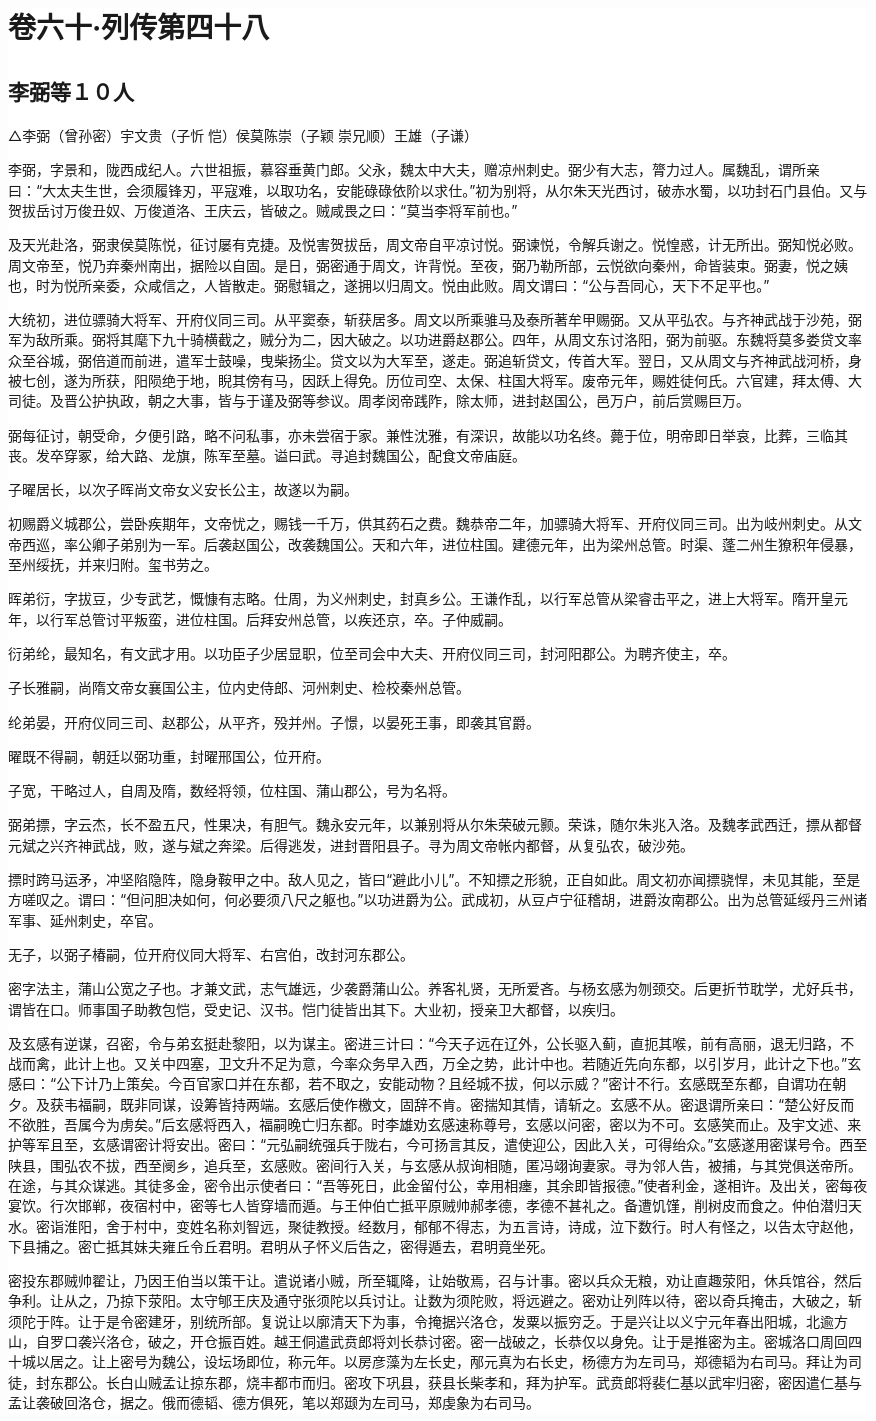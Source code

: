 # 卷六十·列传第四十八

## 李弼等１０人

△李弼（曾孙密）宇文贵（子忻 恺）侯莫陈崇（子颖 崇兄顺）王雄（子谦）

李弼，字景和，陇西成纪人。六世祖振，慕容垂黄门郎。父永，魏太中大夫，赠凉州刺史。弼少有大志，膂力过人。属魏乱，谓所亲曰：“大太夫生世，会须履锋刃，平寇难，以取功名，安能碌碌依阶以求仕。”初为别将，从尔朱天光西讨，破赤水蜀，以功封石门县伯。又与贺拔岳讨万俊丑奴、万俊道洛、王庆云，皆破之。贼咸畏之曰：“莫当李将军前也。”

及天光赴洛，弼隶侯莫陈悦，征讨屡有克捷。及悦害贺拔岳，周文帝自平凉讨悦。弼谏悦，令解兵谢之。悦惶惑，计无所出。弼知悦必败。周文帝至，悦乃弃秦州南出，据险以自固。是日，弼密通于周文，许背悦。至夜，弼乃勒所部，云悦欲向秦州，命皆装束。弼妻，悦之姨也，时为悦所亲委，众咸信之，人皆散走。弼慰辑之，遂拥以归周文。悦由此败。周文谓曰：“公与吾同心，天下不足平也。”

大统初，进位骠骑大将军、开府仪同三司。从平窦泰，斩获居多。周文以所乘骓马及泰所著牟甲赐弼。又从平弘农。与齐神武战于沙苑，弼军为敌所乘。弼将其麾下九十骑横截之，贼分为二，因大破之。以功进爵赵郡公。四年，从周文东讨洛阳，弼为前驱。东魏将莫多娄贷文率众至谷城，弼倍道而前进，遣军士鼓噪，曳柴扬尘。贷文以为大军至，遂走。弼追斩贷文，传首大军。翌日，又从周文与齐神武战河桥，身被七创，遂为所获，阳陨绝于地，睨其傍有马，因跃上得免。历位司空、太保、柱国大将军。废帝元年，赐姓徒何氏。六官建，拜太傅、大司徒。及晋公护执政，朝之大事，皆与于谨及弼等参议。周孝闵帝践阼，除太师，进封赵国公，邑万户，前后赏赐巨万。

弼每征讨，朝受命，夕便引路，略不问私事，亦未尝宿于家。兼性沈雅，有深识，故能以功名终。薨于位，明帝即日举哀，比葬，三临其丧。发卒穿冢，给大路、龙旗，陈军至墓。谥曰武。寻追封魏国公，配食文帝庙庭。

子曜居长，以次子晖尚文帝女义安长公主，故遂以为嗣。

初赐爵义城郡公，尝卧疾期年，文帝忧之，赐钱一千万，供其药石之费。魏恭帝二年，加骠骑大将军、开府仪同三司。出为岐州刺史。从文帝西巡，率公卿子弟别为一军。后袭赵国公，改袭魏国公。天和六年，进位柱国。建德元年，出为梁州总管。时渠、蓬二州生獠积年侵暴，至州绥抚，并来归附。玺书劳之。

晖弟衍，字拔豆，少专武艺，慨慷有志略。仕周，为义州刺史，封真乡公。王谦作乱，以行军总管从梁睿击平之，进上大将军。隋开皇元年，以行军总管讨平叛蛮，进位柱国。后拜安州总管，以疾还京，卒。子仲威嗣。

衍弟纶，最知名，有文武才用。以功臣子少居显职，位至司会中大夫、开府仪同三司，封河阳郡公。为聘齐使主，卒。

子长雅嗣，尚隋文帝女襄国公主，位内史侍郎、河州刺史、检校秦州总管。

纶弟晏，开府仪同三司、赵郡公，从平齐，殁并州。子憬，以晏死王事，即袭其官爵。

曜既不得嗣，朝廷以弼功重，封曜邢国公，位开府。

子宽，干略过人，自周及隋，数经将领，位柱国、蒲山郡公，号为名将。

弼弟摽，字云杰，长不盈五尺，性果决，有胆气。魏永安元年，以兼别将从尔朱荣破元颢。荣诛，随尔朱兆入洛。及魏孝武西迁，摽从都督元斌之兴齐神武战，败，遂与斌之奔梁。后得逃发，进封晋阳县子。寻为周文帝帐内都督，从复弘农，破沙苑。

摽时跨马运矛，冲坚陷隐阵，隐身鞍甲之中。敌人见之，皆曰“避此小儿”。不知摽之形貌，正自如此。周文初亦闻摽骁悍，未见其能，至是方嗟叹之。谓曰：“但问胆决如何，何必要须八尺之躯也。”以功进爵为公。武成初，从豆卢宁征稽胡，进爵汝南郡公。出为总管延绥丹三州诸军事、延州刺史，卒官。

无子，以弼子椿嗣，位开府仪同大将军、右宫伯，改封河东郡公。

密字法主，蒲山公宽之子也。才兼文武，志气雄远，少袭爵蒲山公。养客礼贤，无所爱吝。与杨玄感为刎颈交。后更折节耽学，尤好兵书，谓皆在口。师事国子助教包恺，受史记、汉书。恺门徒皆出其下。大业初，授亲卫大都督，以疾归。

及玄感有逆谋，召密，令与弟玄挺赴黎阳，以为谋主。密进三计曰：“今天子远在辽外，公长驱入蓟，直扼其喉，前有高丽，退无归路，不战而禽，此计上也。又关中四塞，卫文升不足为意，今率众务早入西，万全之势，此计中也。若随近先向东都，以引岁月，此计之下也。”玄感曰：“公下计乃上策矣。今百官家口并在东都，若不取之，安能动物？且经城不拔，何以示威？”密计不行。玄感既至东都，自谓功在朝夕。及获韦福嗣，既非同谋，设筹皆持两端。玄感后使作檄文，固辞不肯。密揣知其情，请斩之。玄感不从。密退谓所亲曰：“楚公好反而不欲胜，吾属今为虏矣。”后玄感将西入，福嗣晚亡归东都。时李雄劝玄感速称尊号，玄感以问密，密以为不可。玄感笑而止。及宇文述、来护等军且至，玄感谓密计将安出。密曰：“元弘嗣统强兵于陇右，今可扬言其反，遣使迎公，因此入关，可得绐众。”玄感遂用密谋号令。西至陕县，围弘农不拔，西至阌乡，追兵至，玄感败。密间行入关，与玄感从叔询相随，匿冯翊询妻家。寻为邻人告，被捕，与其党俱送帝所。在途，与其众谋逃。其徒多金，密令出示使者曰：“吾等死日，此金留付公，幸用相瘗，其余即皆报德。”使者利金，遂相许。及出关，密每夜宴饮。行次邯郸，夜宿村中，密等七人皆穿墙而遁。与王仲伯亡抵平原贼帅郝孝德，孝德不甚礼之。备遭饥馑，削树皮而食之。仲伯潜归天水。密诣淮阳，舍于村中，变姓名称刘智远，聚徒教授。经数月，郁郁不得志，为五言诗，诗成，泣下数行。时人有怪之，以告太守赵他，下县捕之。密亡抵其妹夫雍丘令丘君明。君明从子怀义后告之，密得遁去，君明竟坐死。

密投东郡贼帅翟让，乃因王伯当以策干让。遣说诸小贼，所至辄降，让始敬焉，召与计事。密以兵众无粮，劝让直趣荥阳，休兵馆谷，然后争利。让从之，乃掠下荥阳。太守郇王庆及通守张须陀以兵讨让。让数为须陀败，将远避之。密劝让列阵以待，密以奇兵掩击，大破之，斩须陀于阵。让于是令密建牙，别统所部。复说让以廓清天下为事，令掩据兴洛仓，发粟以振穷乏。于是兴让以义宁元年春出阳城，北逾方山，自罗口袭兴洛仓，破之，开仓振百姓。越王侗遣武贲郎将刘长恭讨密。密一战破之，长恭仅以身免。让于是推密为主。密城洛口周回四十城以居之。让上密号为魏公，设坛场即位，称元年。以房彦藻为左长史，邴元真为右长史，杨德方为左司马，郑德韬为右司马。拜让为司徒，封东郡公。长白山贼孟让掠东郡，烧丰都市而归。密攻下巩县，获县长柴孝和，拜为护军。武贲郎将裴仁基以武牢归密，密因遣仁基与孟让袭破回洛仓，据之。俄而德韬、德方俱死，笔以郑颋为左司马，郑虔象为右司马。
